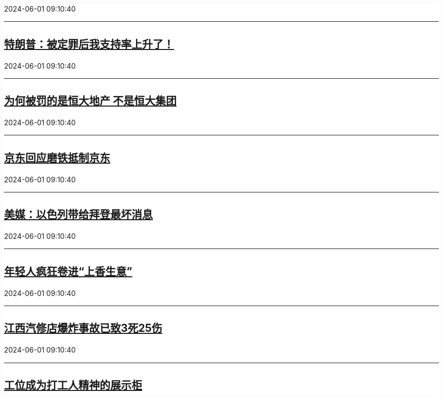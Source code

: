 2024-06-01 09:10:40

---
## [特朗普：被定罪后我支持率上升了！](https://www.baidu.com/s?wd=%E7%89%B9%E6%9C%97%E6%99%AE%EF%BC%9A%E8%A2%AB%E5%AE%9A%E7%BD%AA%E5%90%8E%E6%88%91%E6%94%AF%E6%8C%81%E7%8E%87%E4%B8%8A%E5%8D%87%E4%BA%86%EF%BC%81)

2024-06-01 09:10:40

---
## [为何被罚的是恒大地产 不是恒大集团](https://www.baidu.com/s?wd=%E4%B8%BA%E4%BD%95%E8%A2%AB%E7%BD%9A%E7%9A%84%E6%98%AF%E6%81%92%E5%A4%A7%E5%9C%B0%E4%BA%A7+%E4%B8%8D%E6%98%AF%E6%81%92%E5%A4%A7%E9%9B%86%E5%9B%A2)

2024-06-01 09:10:40

---
## [京东回应磨铁抵制京东](https://www.baidu.com/s?wd=%E4%BA%AC%E4%B8%9C%E5%9B%9E%E5%BA%94%E7%A3%A8%E9%93%81%E6%8A%B5%E5%88%B6%E4%BA%AC%E4%B8%9C)

2024-06-01 09:10:40

---
## [美媒：以色列带给拜登最坏消息](https://www.baidu.com/s?wd=%E7%BE%8E%E5%AA%92%EF%BC%9A%E4%BB%A5%E8%89%B2%E5%88%97%E5%B8%A6%E7%BB%99%E6%8B%9C%E7%99%BB%E6%9C%80%E5%9D%8F%E6%B6%88%E6%81%AF)

2024-06-01 09:10:40

---
## [年轻人疯狂卷进“上香生意”](https://www.baidu.com/s?wd=%E5%B9%B4%E8%BD%BB%E4%BA%BA%E7%96%AF%E7%8B%82%E5%8D%B7%E8%BF%9B%E2%80%9C%E4%B8%8A%E9%A6%99%E7%94%9F%E6%84%8F%E2%80%9D)

2024-06-01 09:10:40

---
## [江西汽修店爆炸事故已致3死25伤](https://www.baidu.com/s?wd=%E6%B1%9F%E8%A5%BF%E6%B1%BD%E4%BF%AE%E5%BA%97%E7%88%86%E7%82%B8%E4%BA%8B%E6%95%85%E5%B7%B2%E8%87%B43%E6%AD%BB25%E4%BC%A4)

2024-06-01 09:10:40

---
## [工位成为打工人精神的展示柜](https://www.baidu.com/s?wd=%E5%B7%A5%E4%BD%8D%E6%88%90%E4%B8%BA%E6%89%93%E5%B7%A5%E4%BA%BA%E7%B2%BE%E7%A5%9E%E7%9A%84%E5%B1%95%E7%A4%BA%E6%9F%9C)
